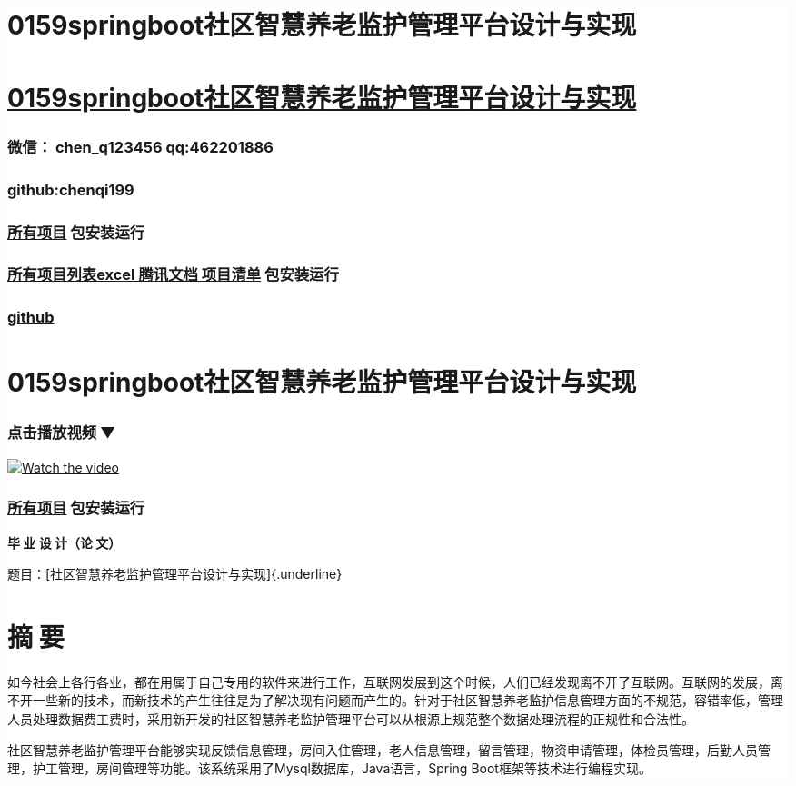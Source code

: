 # 0159springboot社区智慧养老监护管理平台设计与实现


# [0159springboot社区智慧养老监护管理平台设计与实现](https://github.com/GraduationProject-springboot/0159springboot)

### 微信： chen_q123456  qq:462201886
### github:chenqi199

### [所有项目](https://github.com/GraduationProject-springboot/allSpringbootProjects) 包安装运行

### [所有项目列表excel 腾讯文档 项目清单](https://docs.qq.com/sheet/DSHRFSVZ5aEVYT3N3?tab=BB08J2) 包安装运行

### [github](https://chenqi199.github.io)








# 0159springboot社区智慧养老监护管理平台设计与实现

### 点击播放视频 ▼
[![Watch the video](https://i.sstatic.net/Vp2cE.png)](https://player.bilibili.com/player.html?isOutside=true&aid=BV1jqaLe1ECs&bvid=BV1jqaLe1ECs&cid=500001610829491&p=57)

### [所有项目](https://github.com/GraduationProject-springboot/allSpringbootProjects) 包安装运行












**毕 业 设 计（论 文）**

题目：[社区智慧养老监护管理平台设计与实现]{.underline}

# 摘 要

如今社会上各行各业，都在用属于自己专用的软件来进行工作，互联网发展到这个时候，人们已经发现离不开了互联网。互联网的发展，离不开一些新的技术，而新技术的产生往往是为了解决现有问题而产生的。针对于社区智慧养老监护信息管理方面的不规范，容错率低，管理人员处理数据费工费时，采用新开发的社区智慧养老监护管理平台可以从根源上规范整个数据处理流程的正规性和合法性。

社区智慧养老监护管理平台能够实现反馈信息管理，房间入住管理，老人信息管理，留言管理，物资申请管理，体检员管理，后勤人员管理，护工管理，房间管理等功能。该系统采用了Mysql数据库，Java语言，Spring
Boot框架等技术进行编程实现。
